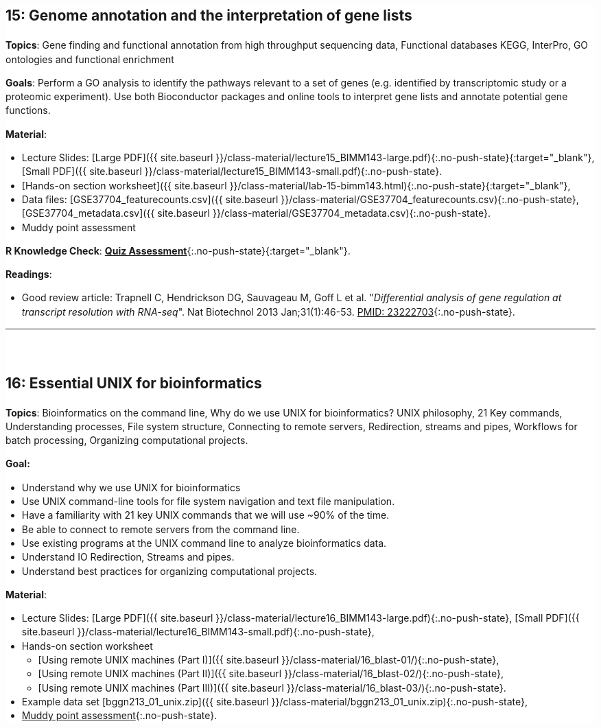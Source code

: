## 15: Genome annotation and the interpretation of gene lists 
**Topics**: Gene finding and functional annotation from high throughput sequencing data, Functional databases KEGG, InterPro, GO ontologies and functional enrichment

**Goals**: Perform a GO analysis to identify the pathways relevant to a set of genes (e.g. identified by transcriptomic study or a proteomic experiment). Use both Bioconductor packages and online tools to interpret gene lists and annotate potential gene functions.

**Material**:   
- Lecture Slides: [Large PDF]({{ site.baseurl }}/class-material/lecture15_BIMM143-large.pdf){:.no-push-state}{:target="_blank"}, [Small PDF]({{ site.baseurl }}/class-material/lecture15_BIMM143-small.pdf){:.no-push-state}.  
- [Hands-on section worksheet]({{ site.baseurl }}/class-material/lab-15-bimm143.html){:.no-push-state}{:target="_blank"},  
- Data files: [GSE37704_featurecounts.csv]({{ site.baseurl }}/class-material/GSE37704_featurecounts.csv){:.no-push-state}, [GSE37704_metadata.csv]({{ site.baseurl }}/class-material/GSE37704_metadata.csv){:.no-push-state}.   
- Muddy point assessment
 

**R Knowledge Check**:
[**Quiz Assessment**](https://forms.gle/gBFE25QwAAUc5Pyc9){:.no-push-state}{:target="_blank"}. 


**Readings**:    
 - Good review article: Trapnell C, Hendrickson DG, Sauvageau M, Goff L et al. "*Differential analysis of gene regulation at transcript resolution with RNA-seq*". Nat Biotechnol 2013 Jan;31(1):46-53. [PMID: 23222703](https://www.ncbi.nlm.nih.gov/pubmed/23222703){:.no-push-state}.  



<hr>
<a name="16"></a>
<br>

## 16: Essential UNIX for bioinformatics 
**Topics**: Bioinformatics on the command line, Why do we use UNIX for bioinformatics? UNIX philosophy, 21 Key commands, Understanding processes, File system structure, Connecting to remote servers, Redirection, streams and pipes, Workflows for batch processing, Organizing computational projects.


**Goal:**  
- Understand why we use UNIX for bioinformatics
- Use UNIX command-line tools for file system navigation and text file manipulation.
- Have a familiarity with 21 key UNIX commands that we will use ~90% of the time.
- Be able to connect to remote servers from the command line.
- Use existing programs at the UNIX command line to analyze bioinformatics data.  
- Understand IO Redirection, Streams and pipes.
- Understand best practices for organizing computational projects.  


**Material**:  
- Lecture Slides: [Large PDF]({{ site.baseurl }}/class-material/lecture16_BIMM143-large.pdf){:.no-push-state}, [Small PDF]({{ site.baseurl }}/class-material/lecture16_BIMM143-small.pdf){:.no-push-state},  
- Hands-on section worksheet
  * [Using remote UNIX machines (Part I)]({{ site.baseurl }}/class-material/16_blast-01/){:.no-push-state},
  * [Using remote UNIX machines (Part II)]({{ site.baseurl }}/class-material/16_blast-02/){:.no-push-state},
  * [Using remote UNIX machines (Part III)]({{ site.baseurl }}/class-material/16_blast-03/){:.no-push-state}.  
- Example data set [bggn213_01_unix.zip]({{ site.baseurl }}/class-material/bggn213_01_unix.zip){:.no-push-state},  
- [Muddy point assessment](https://goo.gl/forms/W2G06LVrn2pADB2q1){:.no-push-state}.  
